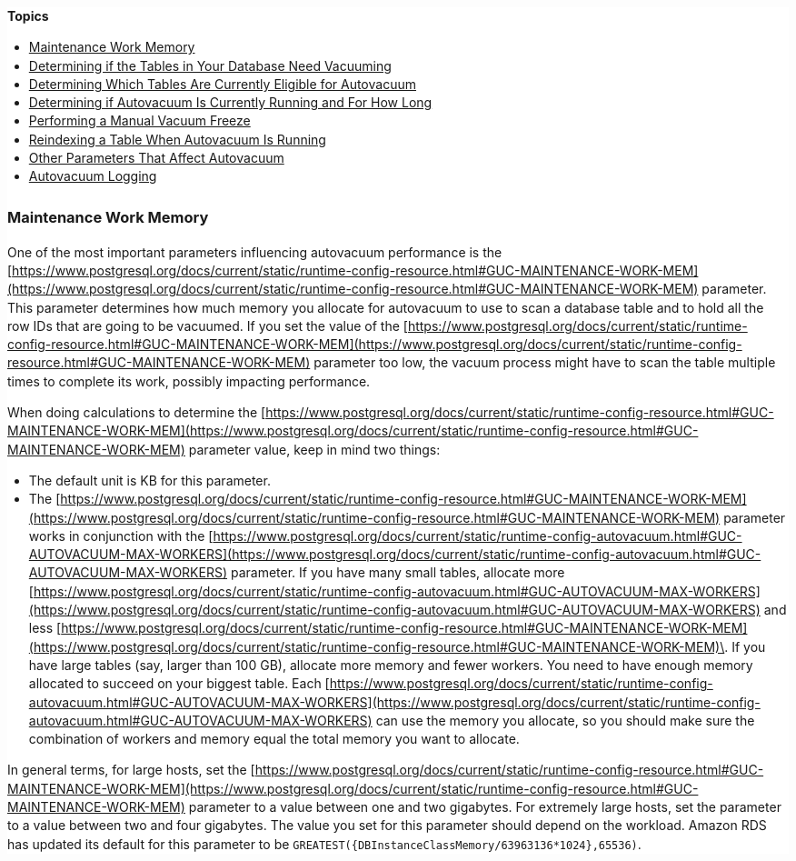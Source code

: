 **Topics**
+ [Maintenance Work Memory](#Appendix.PostgreSQL.CommonDBATasks.Autovacuum.WorkMemory)
+ [Determining if the Tables in Your Database Need Vacuuming](#Appendix.PostgreSQL.CommonDBATasks.Autovacuum.NeedVacuuming)
+ [Determining Which Tables Are Currently Eligible for Autovacuum](#Appendix.PostgreSQL.CommonDBATasks.Autovacuum.EligibleTables)
+ [Determining if Autovacuum Is Currently Running and For How Long](#Appendix.PostgreSQL.CommonDBATasks.Autovacuum.AutovacuumRunning)
+ [Performing a Manual Vacuum Freeze](#Appendix.PostgreSQL.CommonDBATasks.Autovacuum.VacuumFreeze)
+ [Reindexing a Table When Autovacuum Is Running](#Appendix.PostgreSQL.CommonDBATasks.Autovacuum.Reindexing)
+ [Other Parameters That Affect Autovacuum](#Appendix.PostgreSQL.CommonDBATasks.Autovacuum.OtherParms)
+ [Autovacuum Logging](#Appendix.PostgreSQL.CommonDBATasks.Autovacuum.Logging)

### Maintenance Work Memory<a name="Appendix.PostgreSQL.CommonDBATasks.Autovacuum.WorkMemory"></a>

One of the most important parameters influencing autovacuum performance is the [https://www.postgresql.org/docs/current/static/runtime-config-resource.html#GUC-MAINTENANCE-WORK-MEM](https://www.postgresql.org/docs/current/static/runtime-config-resource.html#GUC-MAINTENANCE-WORK-MEM) parameter\. This parameter determines how much memory you allocate for autovacuum to use to scan a database table and to hold all the row IDs that are going to be vacuumed\. If you set the value of the [https://www.postgresql.org/docs/current/static/runtime-config-resource.html#GUC-MAINTENANCE-WORK-MEM](https://www.postgresql.org/docs/current/static/runtime-config-resource.html#GUC-MAINTENANCE-WORK-MEM) parameter too low, the vacuum process might have to scan the table multiple times to complete its work, possibly impacting performance\.

When doing calculations to determine the [https://www.postgresql.org/docs/current/static/runtime-config-resource.html#GUC-MAINTENANCE-WORK-MEM](https://www.postgresql.org/docs/current/static/runtime-config-resource.html#GUC-MAINTENANCE-WORK-MEM) parameter value, keep in mind two things:
+ The default unit is KB for this parameter\.
+ The [https://www.postgresql.org/docs/current/static/runtime-config-resource.html#GUC-MAINTENANCE-WORK-MEM](https://www.postgresql.org/docs/current/static/runtime-config-resource.html#GUC-MAINTENANCE-WORK-MEM) parameter works in conjunction with the [https://www.postgresql.org/docs/current/static/runtime-config-autovacuum.html#GUC-AUTOVACUUM-MAX-WORKERS](https://www.postgresql.org/docs/current/static/runtime-config-autovacuum.html#GUC-AUTOVACUUM-MAX-WORKERS) parameter\. If you have many small tables, allocate more [https://www.postgresql.org/docs/current/static/runtime-config-autovacuum.html#GUC-AUTOVACUUM-MAX-WORKERS](https://www.postgresql.org/docs/current/static/runtime-config-autovacuum.html#GUC-AUTOVACUUM-MAX-WORKERS) and less [https://www.postgresql.org/docs/current/static/runtime-config-resource.html#GUC-MAINTENANCE-WORK-MEM](https://www.postgresql.org/docs/current/static/runtime-config-resource.html#GUC-MAINTENANCE-WORK-MEM)\. If you have large tables \(say, larger than 100 GB\), allocate more memory and fewer workers\. You need to have enough memory allocated to succeed on your biggest table\. Each [https://www.postgresql.org/docs/current/static/runtime-config-autovacuum.html#GUC-AUTOVACUUM-MAX-WORKERS](https://www.postgresql.org/docs/current/static/runtime-config-autovacuum.html#GUC-AUTOVACUUM-MAX-WORKERS) can use the memory you allocate, so you should make sure the combination of workers and memory equal the total memory you want to allocate\.

 In general terms, for large hosts, set the [https://www.postgresql.org/docs/current/static/runtime-config-resource.html#GUC-MAINTENANCE-WORK-MEM](https://www.postgresql.org/docs/current/static/runtime-config-resource.html#GUC-MAINTENANCE-WORK-MEM) parameter to a value between one and two gigabytes\. For extremely large hosts, set the parameter to a value between two and four gigabytes\. The value you set for this parameter should depend on the workload\. Amazon RDS has updated its default for this parameter to be `GREATEST({DBInstanceClassMemory/63963136*1024},65536)`\. 
